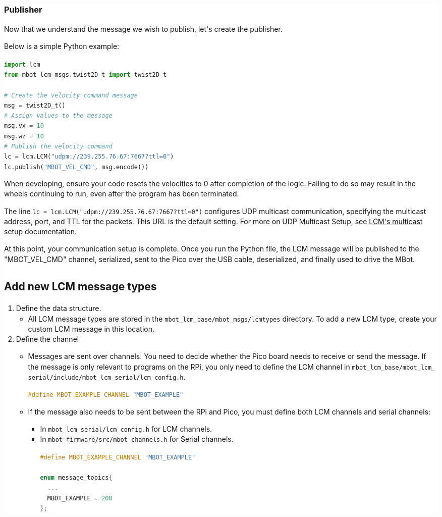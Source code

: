 ### Publisher
Now that we understand the message we wish to publish, let's create the publisher.

Below is a simple Python example:
```python
import lcm
from mbot_lcm_msgs.twist2D_t import twist2D_t

# Create the velocity command message
msg = twist2D_t()
# Assign values to the message
msg.vx = 10
msg.wz = 10
# Publish the velocity command
lc = lcm.LCM("udpm://239.255.76.67:7667?ttl=0")
lc.publish("MBOT_VEL_CMD", msg.encode())
```

When developing, ensure your code resets the velocities to 0 after completion of the logic. Failing to do so may result in the wheels continuing to run, even after the program has been terminated.

The line `lc = lcm.LCM("udpm://239.255.76.67:7667?ttl=0")` configures UDP multicast communication, specifying the multicast address, port, and TTL for the packets. This URL is the default setting. For more on UDP Multicast Setup, see [LCM's multicast setup documentation](https://lcm-proj.github.io/lcm/content/multicast-setup.html).

At this point, your communication setup is complete. Once you run the Python file, the LCM message will be published to the "MBOT_VEL_CMD" channel, serialized, sent to the Pico over the USB cable, deserialized, and finally used to drive the MBot.


## Add new LCM message types
1. Define the data structure.
    - All LCM message types are stored in the `mbot_lcm_base/mbot_msgs/lcmtypes` directory. To add a new LCM type, create your custom LCM message in this location.
2. Define the channel
    - Messages are sent over channels. You need to decide whether the Pico board needs to receive or send the message. If the message is only relevant to programs on the RPi, you only need to define the LCM channel in `mbot_lcm_base/mbot_lcm_serial/include/mbot_lcm_serial/lcm_config.h`.

      ```c
      #define MBOT_EXAMPLE_CHANNEL "MBOT_EXAMPLE"
      ```
    - If the message also needs to be sent between the RPi and Pico, you must define both LCM channels and serial channels:
      - In `mbot_lcm_serial/lcm_config.h` for LCM channels.
      - In `mbot_firmware/src/mbot_channels.h` for Serial channels.
        ```c
        #define MBOT_EXAMPLE_CHANNEL "MBOT_EXAMPLE"

        enum message_topics{
          ...
          MBOT_EXAMPLE = 200
        };
        ```
